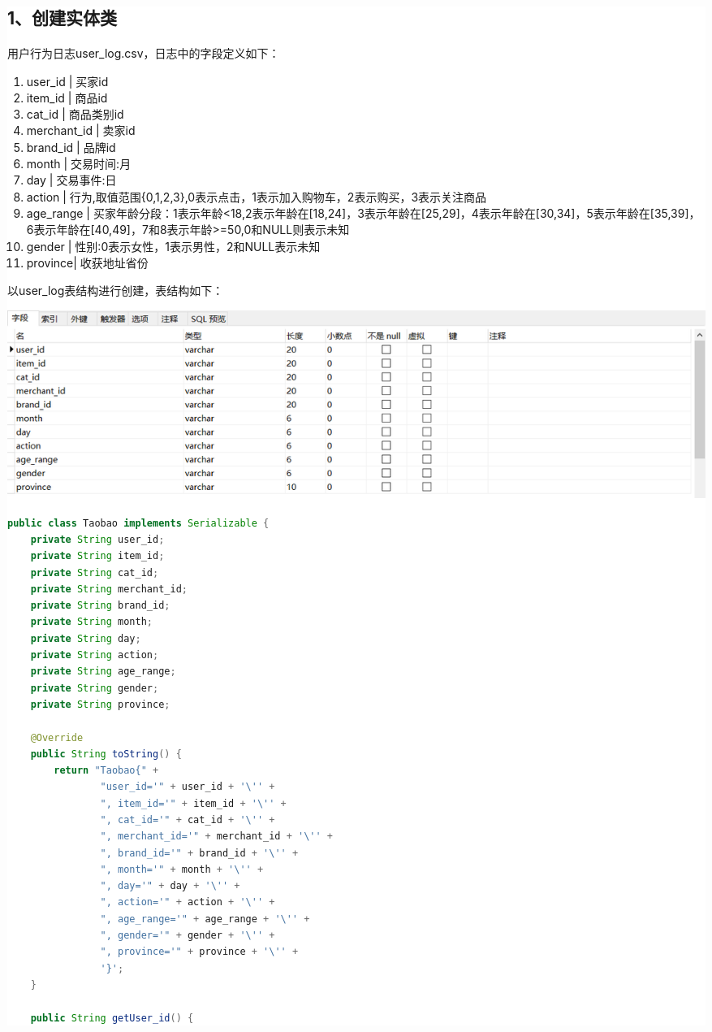 ## 1、创建实体类

用户行为日志user_log.csv，日志中的字段定义如下：
1. user_id | 买家id
2. item_id | 商品id
3. cat_id | 商品类别id
4. merchant_id | 卖家id
5. brand_id | 品牌id
6. month | 交易时间:月
7. day | 交易事件:日
8. action | 行为,取值范围{0,1,2,3},0表示点击，1表示加入购物车，2表示购买，3表示关注商品
9. age_range | 买家年龄分段：1表示年龄<18,2表示年龄在[18,24]，3表示年龄在[25,29]，4表示年龄在[30,34]，5表示年龄在[35,39]，6表示年龄在[40,49]，7和8表示年龄>=50,0和NULL则表示未知
10. gender | 性别:0表示女性，1表示男性，2和NULL表示未知
11. province| 收获地址省份

以user_log表结构进行创建，表结构如下：

![](.//image//springboot-quickstart3.png)

```java
public class Taobao implements Serializable {
    private String user_id;
    private String item_id;
    private String cat_id;
    private String merchant_id;
    private String brand_id;
    private String month;
    private String day;
    private String action;
    private String age_range;
    private String gender;
    private String province;

    @Override
    public String toString() {
        return "Taobao{" +
                "user_id='" + user_id + '\'' +
                ", item_id='" + item_id + '\'' +
                ", cat_id='" + cat_id + '\'' +
                ", merchant_id='" + merchant_id + '\'' +
                ", brand_id='" + brand_id + '\'' +
                ", month='" + month + '\'' +
                ", day='" + day + '\'' +
                ", action='" + action + '\'' +
                ", age_range='" + age_range + '\'' +
                ", gender='" + gender + '\'' +
                ", province='" + province + '\'' +
                '}';
    }

    public String getUser_id() {
```